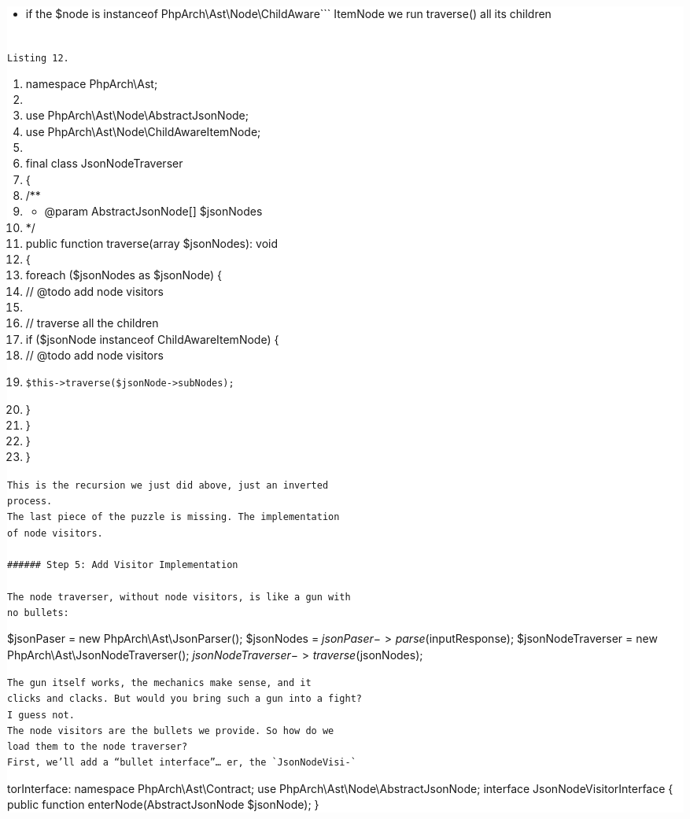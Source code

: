   - if the $node is instanceof PhpArch\Ast\Node\ChildAware```
  ItemNode we run traverse() all its children

```

Listing 12.
```
 1. namespace PhpArch\Ast;
 2.
 3. use PhpArch\Ast\Node\AbstractJsonNode;
 4. use PhpArch\Ast\Node\ChildAwareItemNode;
 5.
 6. final class JsonNodeTraverser
 7. {
 8. /**
 9.  * @param AbstractJsonNode[] $jsonNodes
10.  */
11.  public function traverse(array $jsonNodes): void
12.  {
13.   foreach ($jsonNodes as $jsonNode) {
14. // @todo add node visitors
15.
16. // traverse all the children
17.    if ($jsonNode instanceof ChildAwareItemNode) {
18. // @todo add node visitors
19.     $this->traverse($jsonNode->subNodes);
20.    }
21.   }
22.  }
23. }

```
This is the recursion we just did above, just an inverted
process.
The last piece of the puzzle is missing. The implementation
of node visitors.

###### Step 5: Add Visitor Implementation

The node traverser, without node visitors, is like a gun with
no bullets:
```
$jsonPaser = new PhpArch\Ast\JsonParser();
$jsonNodes = $jsonPaser->parse($inputResponse);
$jsonNodeTraverser = new PhpArch\Ast\JsonNodeTraverser();
$jsonNodeTraverser->traverse($jsonNodes);

```
The gun itself works, the mechanics make sense, and it
clicks and clacks. But would you bring such a gun into a fight?
I guess not.
The node visitors are the bullets we provide. So how do we
load them to the node traverser?
First, we’ll add a “bullet interface”… er, the `JsonNodeVisi-`
```
torInterface:
namespace PhpArch\Ast\Contract;
use PhpArch\Ast\Node\AbstractJsonNode;
interface JsonNodeVisitorInterface
{
 public function enterNode(AbstractJsonNode $jsonNode);
}
